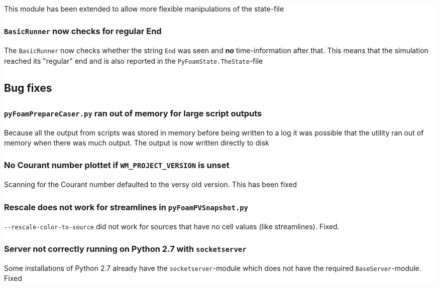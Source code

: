 This module has been extended to allow more flexible manipulations
of the state-file


<a id="org1a73a1e"></a>

### `BasicRunner` now checks for regular End

The `BasicRunner` now checks whether the string `End` was seen and
**no** time-information after that. This means that the simulation
reached its "regular" end and is also reported in the
`PyFoamState.TheState`-file


<a id="orga46a874"></a>

## Bug fixes


<a id="orgc38aa17"></a>

### `pyFoamPrepareCaser.py` ran out of memory for large script outputs

Because all the output from scripts was stored in memory before
being written to a log it was possible that the utility ran out of
memory when there was much output. The output is now written
directly to disk


<a id="orge18fb20"></a>

### No Courant number plottet if `WM_PROJECT_VERSION` is unset

Scanning for the Courant number defaulted to the versy old
version. This has been fixed


<a id="org2353f6e"></a>

### Rescale does not work for streamlines in `pyFoamPVSnapshot.py`

`--rescale-color-to-source` did not work for sources that have no
cell values (like streamlines). Fixed.


<a id="org4fa0164"></a>

### Server not correctly running on Python 2.7 with `socketserver`

Some installations of Python 2.7 already have the
`socketserver`-module which does not have the required
`BaseServer`-module. Fixed
